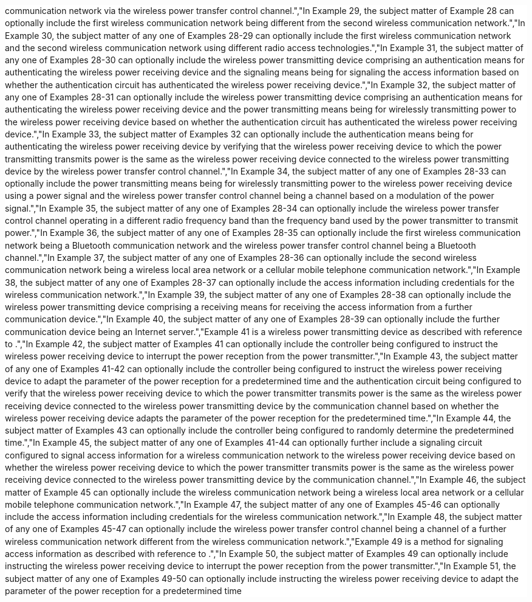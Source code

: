 communication network via the wireless power transfer control channel.","In Example 29, the subject matter of Example 28 can optionally include the first wireless communication network being different from the second wireless communication network.","In Example 30, the subject matter of any one of Examples 28-29 can optionally include the first wireless communication network and the second wireless communication network using different radio access technologies.","In Example 31, the subject matter of any one of Examples 28-30 can optionally include the wireless power transmitting device comprising an authentication means for authenticating the wireless power receiving device and the signaling means being for signaling the access information based on whether the authentication circuit has authenticated the wireless power receiving device.","In Example 32, the subject matter of any one of Examples 28-31 can optionally include the wireless power transmitting device comprising an authentication means for authenticating the wireless power receiving device and the power transmitting means being for wirelessly transmitting power to the wireless power receiving device based on whether the authentication circuit has authenticated the wireless power receiving device.","In Example 33, the subject matter of Examples 32 can optionally include the authentication means being for authenticating the wireless power receiving device by verifying that the wireless power receiving device to which the power transmitting transmits power is the same as the wireless power receiving device connected to the wireless power transmitting device by the wireless power transfer control channel.","In Example 34, the subject matter of any one of Examples 28-33 can optionally include the power transmitting means being for wirelessly transmitting power to the wireless power receiving device using a power signal and the wireless power transfer control channel being a channel based on a modulation of the power signal.","In Example 35, the subject matter of any one of Examples 28-34 can optionally include the wireless power transfer control channel operating in a different radio frequency band than the frequency band used by the power transmitter to transmit power.","In Example 36, the subject matter of any one of Examples 28-35 can optionally include the first wireless communication network being a Bluetooth communication network and the wireless power transfer control channel being a Bluetooth channel.","In Example 37, the subject matter of any one of Examples 28-36 can optionally include the second wireless communication network being a wireless local area network or a cellular mobile telephone communication network.","In Example 38, the subject matter of any one of Examples 28-37 can optionally include the access information including credentials for the wireless communication network.","In Example 39, the subject matter of any one of Examples 28-38 can optionally include the wireless power transmitting device comprising a receiving means for receiving the access information from a further communication device.","In Example 40, the subject matter of any one of Examples 28-39 can optionally include the further communication device being an Internet server.","Example 41 is a wireless power transmitting device as described with reference to .","In Example 42, the subject matter of Examples 41 can optionally include the controller being configured to instruct the wireless power receiving device to interrupt the power reception from the power transmitter.","In Example 43, the subject matter of any one of Examples 41-42 can optionally include the controller being configured to instruct the wireless power receiving device to adapt the parameter of the power reception for a predetermined time and the authentication circuit being configured to verify that the wireless power receiving device to which the power transmitter transmits power is the same as the wireless power receiving device connected to the wireless power transmitting device by the communication channel based on whether the wireless power receiving device adapts the parameter of the power reception for the predetermined time.","In Example 44, the subject matter of Examples 43 can optionally include the controller being configured to randomly determine the predetermined time.","In Example 45, the subject matter of any one of Examples 41-44 can optionally further include a signaling circuit configured to signal access information for a wireless communication network to the wireless power receiving device based on whether the wireless power receiving device to which the power transmitter transmits power is the same as the wireless power receiving device connected to the wireless power transmitting device by the communication channel.","In Example 46, the subject matter of Example 45 can optionally include the wireless communication network being a wireless local area network or a cellular mobile telephone communication network.","In Example 47, the subject matter of any one of Examples 45-46 can optionally include the access information including credentials for the wireless communication network.","In Example 48, the subject matter of any one of Examples 45-47 can optionally include the wireless power transfer control channel being a channel of a further wireless communication network different from the wireless communication network.","Example 49 is a method for signaling access information as described with reference to .","In Example 50, the subject matter of Examples 49 can optionally include instructing the wireless power receiving device to interrupt the power reception from the power transmitter.","In Example 51, the subject matter of any one of Examples 49-50 can optionally include instructing the wireless power receiving device to adapt the parameter of the power reception for a predetermined time